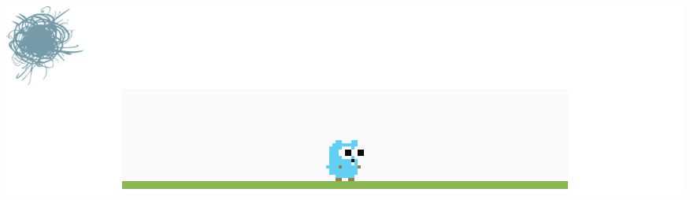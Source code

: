   <img src="./assets/habr.png" alt="mesh" height="100" title="iOS reference">
</a>

</div>

<div align="center">
  <a href="https://go.dev/"><img src="./assets/go_run.gif"></a>
</div>

